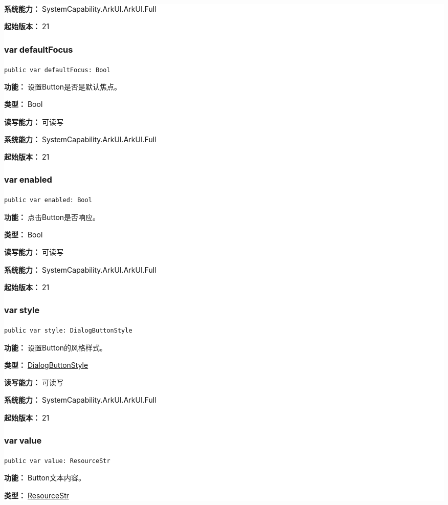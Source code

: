 **系统能力：** SystemCapability.ArkUI.ArkUI.Full

**起始版本：** 21

### var defaultFocus

```cangjie
public var defaultFocus: Bool
```

**功能：** 设置Button是否是默认焦点。

**类型：** Bool

**读写能力：** 可读写

**系统能力：** SystemCapability.ArkUI.ArkUI.Full

**起始版本：** 21

### var enabled

```cangjie
public var enabled: Bool
```

**功能：** 点击Button是否响应。

**类型：** Bool

**读写能力：** 可读写

**系统能力：** SystemCapability.ArkUI.ArkUI.Full

**起始版本：** 21

### var style

```cangjie
public var style: DialogButtonStyle
```

**功能：** 设置Button的风格样式。

**类型：** [DialogButtonStyle](./cj-common-types.md#enum-dialogbuttonstyle)

**读写能力：** 可读写

**系统能力：** SystemCapability.ArkUI.ArkUI.Full

**起始版本：** 21

### var value

```cangjie
public var value: ResourceStr
```

**功能：** Button文本内容。

**类型：** [ResourceStr](../apis/BasicServicesKit/cj-apis-base.md#interface-resourcestr)
